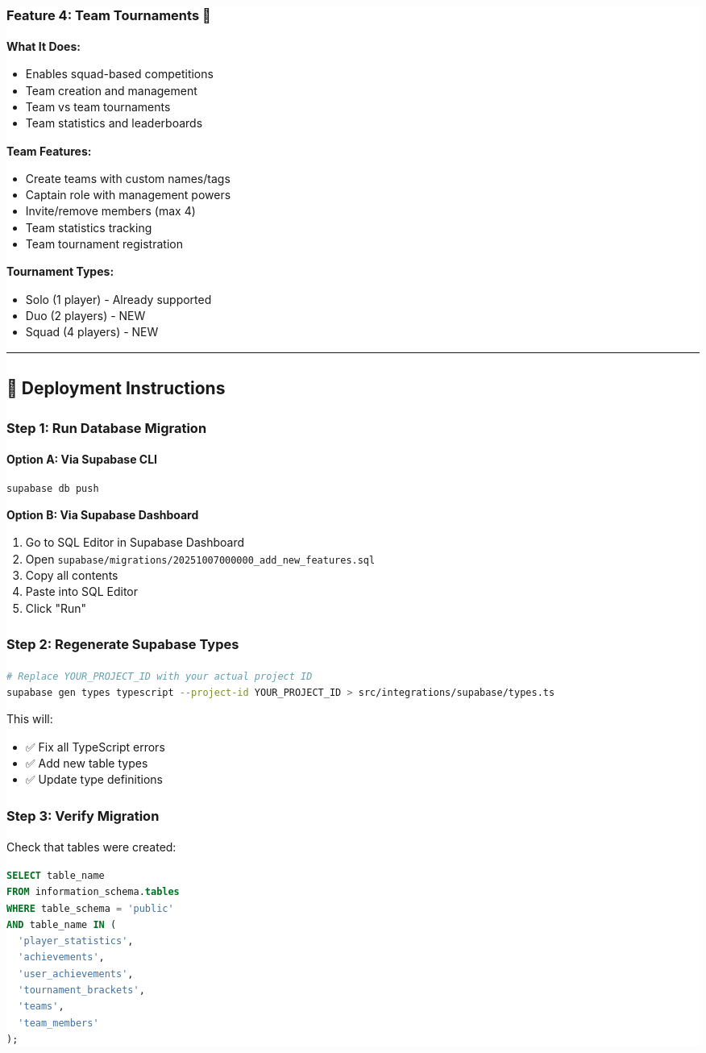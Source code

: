 ### Feature 4: Team Tournaments 👥

**What It Does:**
- Enables squad-based competitions
- Team creation and management
- Team vs team tournaments
- Team statistics and leaderboards

**Team Features:**
- Create teams with custom names/tags
- Captain role with management powers
- Invite/remove members (max 4)
- Team statistics tracking
- Team tournament registration

**Tournament Types:**
- Solo (1 player) - Already supported
- Duo (2 players) - NEW
- Squad (4 players) - NEW

---

## 🚀 Deployment Instructions

### Step 1: Run Database Migration

**Option A: Via Supabase CLI**
```bash
supabase db push
```

**Option B: Via Supabase Dashboard**
1. Go to SQL Editor in Supabase Dashboard
2. Open `supabase/migrations/20251007000000_add_new_features.sql`
3. Copy all contents
4. Paste into SQL Editor
5. Click "Run"

### Step 2: Regenerate Supabase Types

```bash
# Replace YOUR_PROJECT_ID with your actual project ID
supabase gen types typescript --project-id YOUR_PROJECT_ID > src/integrations/supabase/types.ts
```

This will:
- ✅ Fix all TypeScript errors
- ✅ Add new table types
- ✅ Update type definitions

### Step 3: Verify Migration

Check that tables were created:
```sql
SELECT table_name 
FROM information_schema.tables 
WHERE table_schema = 'public' 
AND table_name IN (
  'player_statistics',
  'achievements',
  'user_achievements',
  'tournament_brackets',
  'teams',
  'team_members'
);
```
